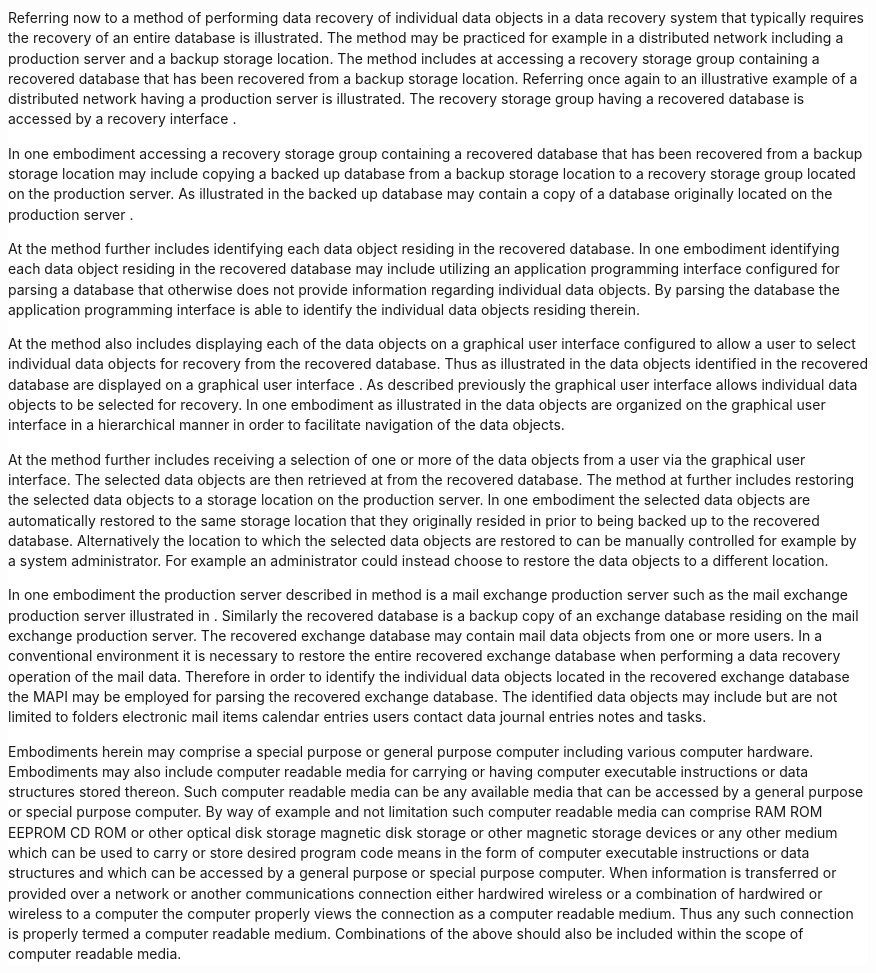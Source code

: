 Referring now to a method of performing data recovery of individual data objects in a data recovery system that typically requires the recovery of an entire database is illustrated. The method may be practiced for example in a distributed network including a production server and a backup storage location. The method includes at accessing a recovery storage group containing a recovered database that has been recovered from a backup storage location. Referring once again to an illustrative example of a distributed network having a production server is illustrated. The recovery storage group having a recovered database is accessed by a recovery interface .

In one embodiment accessing a recovery storage group containing a recovered database that has been recovered from a backup storage location may include copying a backed up database from a backup storage location to a recovery storage group located on the production server. As illustrated in the backed up database may contain a copy of a database originally located on the production server .

At the method further includes identifying each data object residing in the recovered database. In one embodiment identifying each data object residing in the recovered database may include utilizing an application programming interface configured for parsing a database that otherwise does not provide information regarding individual data objects. By parsing the database the application programming interface is able to identify the individual data objects residing therein.

At the method also includes displaying each of the data objects on a graphical user interface configured to allow a user to select individual data objects for recovery from the recovered database. Thus as illustrated in the data objects identified in the recovered database are displayed on a graphical user interface . As described previously the graphical user interface allows individual data objects to be selected for recovery. In one embodiment as illustrated in the data objects are organized on the graphical user interface in a hierarchical manner in order to facilitate navigation of the data objects.

At the method further includes receiving a selection of one or more of the data objects from a user via the graphical user interface. The selected data objects are then retrieved at from the recovered database. The method at further includes restoring the selected data objects to a storage location on the production server. In one embodiment the selected data objects are automatically restored to the same storage location that they originally resided in prior to being backed up to the recovered database. Alternatively the location to which the selected data objects are restored to can be manually controlled for example by a system administrator. For example an administrator could instead choose to restore the data objects to a different location.

In one embodiment the production server described in method is a mail exchange production server such as the mail exchange production server illustrated in . Similarly the recovered database is a backup copy of an exchange database residing on the mail exchange production server. The recovered exchange database may contain mail data objects from one or more users. In a conventional environment it is necessary to restore the entire recovered exchange database when performing a data recovery operation of the mail data. Therefore in order to identify the individual data objects located in the recovered exchange database the MAPI may be employed for parsing the recovered exchange database. The identified data objects may include but are not limited to folders electronic mail items calendar entries users contact data journal entries notes and tasks.

Embodiments herein may comprise a special purpose or general purpose computer including various computer hardware. Embodiments may also include computer readable media for carrying or having computer executable instructions or data structures stored thereon. Such computer readable media can be any available media that can be accessed by a general purpose or special purpose computer. By way of example and not limitation such computer readable media can comprise RAM ROM EEPROM CD ROM or other optical disk storage magnetic disk storage or other magnetic storage devices or any other medium which can be used to carry or store desired program code means in the form of computer executable instructions or data structures and which can be accessed by a general purpose or special purpose computer. When information is transferred or provided over a network or another communications connection either hardwired wireless or a combination of hardwired or wireless to a computer the computer properly views the connection as a computer readable medium. Thus any such connection is properly termed a computer readable medium. Combinations of the above should also be included within the scope of computer readable media.
